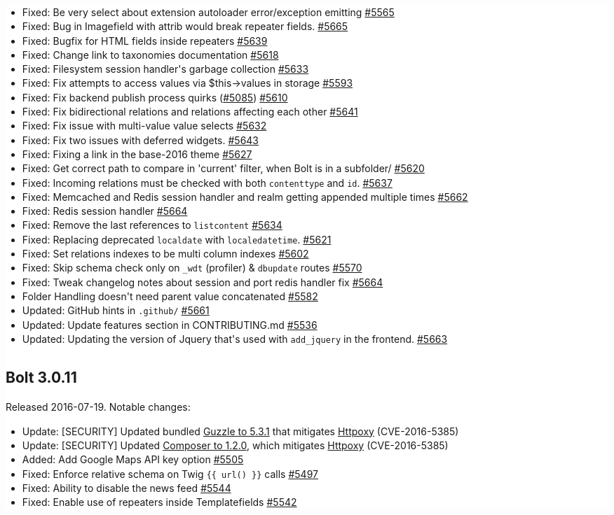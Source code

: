  - Fixed: Be very select about extension autoloader error/exception emitting [#5565](https://github.com/bolt/bolt/pull/5565)
 - Fixed: Bug in Imagefield with attrib would break repeater fields. [#5665](https://github.com/bolt/bolt/pull/5665)
 - Fixed: Bugfix for HTML fields inside repeaters [#5639](https://github.com/bolt/bolt/pull/5639)
 - Fixed: Change link to taxonomies documentation [#5618](https://github.com/bolt/bolt/pull/5618)
 - Fixed: Filesystem session handler's garbage collection [#5633](https://github.com/bolt/bolt/pull/5633)
 - Fixed: Fix attempts to access values via $this->values in storage [#5593](https://github.com/bolt/bolt/pull/5593)
 - Fixed: Fix backend publish process quirks ([#5085](https://github.com/bolt/bolt/pull/5085)) [#5610](https://github.com/bolt/bolt/pull/5610)
 - Fixed: Fix bidirectional relations and relations affecting each other [#5641](https://github.com/bolt/bolt/pull/5641)
 - Fixed: Fix issue with multi-value value selects [#5632](https://github.com/bolt/bolt/pull/5632)
 - Fixed: Fix two issues with deferred widgets. [#5643](https://github.com/bolt/bolt/pull/5643)
 - Fixed: Fixing a link in the base-2016 theme [#5627](https://github.com/bolt/bolt/pull/5627)
 - Fixed: Get correct path to compare in 'current' filter, when Bolt is in a subfolder/ [#5620](https://github.com/bolt/bolt/pull/5620)
 - Fixed: Incoming relations must be checked with both `contenttype` and `id`. [#5637](https://github.com/bolt/bolt/pull/5637)
 - Fixed: Memcached and Redis session handler and realm getting appended multiple times [#5662](https://github.com/bolt/bolt/pull/5662)
 - Fixed: Redis session handler [#5664](https://github.com/bolt/bolt/pull/5664)
 - Fixed: Remove the last references to `listcontent` [#5634](https://github.com/bolt/bolt/pull/5634)
 - Fixed: Replacing deprecated `localdate` with `localedatetime`. [#5621](https://github.com/bolt/bolt/pull/5621)
 - Fixed: Set relations indexes to be multi column indexes [#5602](https://github.com/bolt/bolt/pull/5602)
 - Fixed: Skip schema check only on `_wdt` (profiler) & `dbupdate` routes [#5570](https://github.com/bolt/bolt/pull/5570)
 - Fixed: Tweak changelog notes about session and port redis handler fix [#5664](https://github.com/bolt/bolt/pull/5664)
 - Folder Handling doesn't need parent value concatenated [#5582](https://github.com/bolt/bolt/pull/5582)
 - Updated: GitHub hints in `.github/` [#5661](https://github.com/bolt/bolt/pull/5661)
 - Updated: Update features section in CONTRIBUTING.md [#5536](https://github.com/bolt/bolt/pull/5536)
 - Updated: Updating the version of Jquery that's used with `add_jquery` in the frontend. [#5663](https://github.com/bolt/bolt/pull/5663)

Bolt 3.0.11
-----------

Released 2016-07-19. Notable changes:

 - Update: [SECURITY] Updated bundled [Guzzle to 5.3.1](https://github.com/guzzle/guzzle/releases/tag/6.2.1) that mitigates [Httpoxy](https://httpoxy.org/) (CVE-2016-5385)
 - Update: [SECURITY] Updated [Composer to 1.2.0](https://github.com/composer/composer/releases/tag/1.2.0), which mitigates [Httpoxy](https://httpoxy.org/) (CVE-2016-5385)
 - Added: Add Google Maps API key option [#5505](https://github.com/bolt/bolt/pull/5505)
 - Fixed: Enforce relative schema on Twig `{{ url() }}` calls [#5497](https://github.com/bolt/bolt/pull/5497)
 - Fixed: Ability to disable the news feed [#5544](https://github.com/bolt/bolt/pull/5544)
 - Fixed: Enable use of repeaters inside Templatefields [#5542](https://github.com/bolt/bolt/pull/5542)
